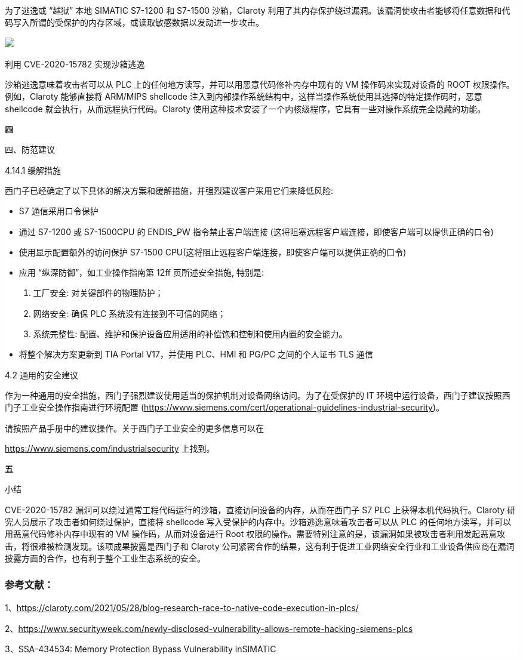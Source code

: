 为了逃逸或 “越狱” 本地 SIMATIC S7-1200 和 S7-1500 沙箱，Claroty 利用了其内存保护绕过漏洞。该漏洞使攻击者能够将任意数据和代码写入所谓的受保护的内存区域，或读取敏感数据以发动进一步攻击。

![](https://mmbiz.qpic.cn/mmbiz_png/GoUrACT176kDhibgCg5KODP2w2fzcUB3otx6nfooNSZjHtffTx1G7LdtrZlBAY1eVhjs8icFwj4xT7e6FduHc8ibg/640?wx_fmt=png)

利用 CVE-2020-15782 实现沙箱逃逸

沙箱逃逸意味着攻击者可以从 PLC 上的任何地方读写，并可以用恶意代码修补内存中现有的 VM 操作码来实现对设备的 ROOT 权限操作。例如，Claroty 能够直接将 ARM/MIPS shellcode 注入到内部操作系统结构中，这样当操作系统使用其选择的特定操作码时，恶意 shellcode 就会执行，从而远程执行代码。Claroty 使用这种技术安装了一个内核级程序，它具有一些对操作系统完全隐藏的功能。

**四**

四、防范建议

4.14.1 缓解措施

西门子已经确定了以下具体的解决方案和缓解措施，并强烈建议客户采用它们来降低风险:

*   S7 通信采用口令保护
    
*   通过 S7-1200 或 S7-1500CPU 的 ENDIS_PW 指令禁止客户端连接 (这将阻塞远程客户端连接，即使客户端可以提供正确的口令)
    
*   使用显示配置额外的访问保护 S7-1500 CPU(这将阻止远程客户端连接，即使客户端可以提供正确的口令)
    
*   应用 “纵深防御”，如工业操作指南第 12ff 页所述安全措施, 特别是:
    
    1. 工厂安全: 对关键部件的物理防护；
    
    2. 网络安全: 确保 PLC 系统没有连接到不可信的网络；
    
    3. 系统完整性: 配置、维护和保护设备应用适用的补偿饱和控制和使用内置的安全能力。
    
*   将整个解决方案更新到 TIA Portal V17，并使用 PLC、HMI 和 PG/PC 之间的个人证书 TLS 通信
    

4.2 通用的安全建议

作为一种通用的安全措施，西门子强烈建议使用适当的保护机制对设备网络访问。为了在受保护的 IT 环境中运行设备，西门子建议按照西门子工业安全操作指南进行环境配置 (https://www.siemens.com/cert/operational-guidelines-industrial-security)。

请按照产品手册中的建议操作。关于西门子工业安全的更多信息可以在

https://www.siemens.com/industrialsecurity 上找到。

**五**

小结

CVE-2020-15782 漏洞可以绕过通常工程代码运行的沙箱，直接访问设备的内存，从而在西门子 S7 PLC 上获得本机代码执行。Claroty 研究人员展示了攻击者如何绕过保护，直接将 shellcode 写入受保护的内存中。沙箱逃逸意味着攻击者可以从 PLC 的任何地方读写，并可以用恶意代码修补内存中现有的 VM 操作码，从而对设备进行 Root 权限的操作。需要特别注意的是，该漏洞如果被攻击者利用发起恶意攻击，将很难被检测发现。该项成果披露是西门子和 Claroty 公司紧密合作的结果，这有利于促进工业网络安全行业和工业设备供应商在漏洞披露方面的合作，也有利于整个工业生态系统的安全。

### 参考文献：

1、https://claroty.com/2021/05/28/blog-research-race-to-native-code-execution-in-plcs/

2、https://www.securityweek.com/newly-disclosed-vulnerability-allows-remote-hacking-siemens-plcs

3、SSA-434534: Memory Protection Bypass Vulnerability inSIMATIC
